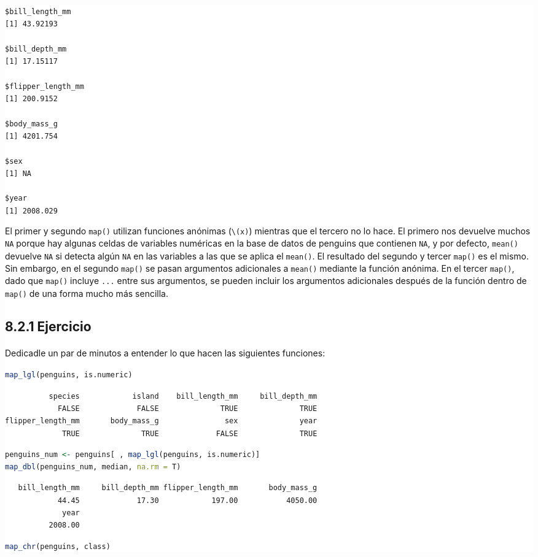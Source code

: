     $bill_length_mm
    [1] 43.92193

    $bill_depth_mm
    [1] 17.15117

    $flipper_length_mm
    [1] 200.9152

    $body_mass_g
    [1] 4201.754

    $sex
    [1] NA

    $year
    [1] 2008.029

El primer y segundo `map()` utilizan funciones anónimas (`\(x)`)
mientras que el tercero no lo hace. El primero nos devuelve muchos `NA`
porque hay algunas celdas de variables numéricas en la base de datos de
penguins que contienen `NA`, y por defecto, `mean()` devuelve `NA` si
detecta algún `NA` en las variables a las que se aplica el `mean()`. El
resultado del segundo y tercer `map()` es el mismo. Sin embargo, en el
segundo `map()` se pasan argumentos adicionales a `mean()` mediante la
función anónima. En el tercer `map()`, dado que `map()` incluye `...`
entre sus argumentos, se pueden incluir los argumentos adicionales
después de la función dentro de `map()` de una forma mucho más sencilla.

## 8.2.1 Ejercicio

Dedicadle un par de minutos a entender lo que hacen las siguientes
funciones:

``` r
map_lgl(penguins, is.numeric)
```

              species            island    bill_length_mm     bill_depth_mm 
                FALSE             FALSE              TRUE              TRUE 
    flipper_length_mm       body_mass_g               sex              year 
                 TRUE              TRUE             FALSE              TRUE 

``` r
penguins_num <- penguins[ , map_lgl(penguins, is.numeric)] 
map_dbl(penguins_num, median, na.rm = T)
```

       bill_length_mm     bill_depth_mm flipper_length_mm       body_mass_g 
                44.45             17.30            197.00           4050.00 
                 year 
              2008.00 

``` r
map_chr(penguins, class)
```
